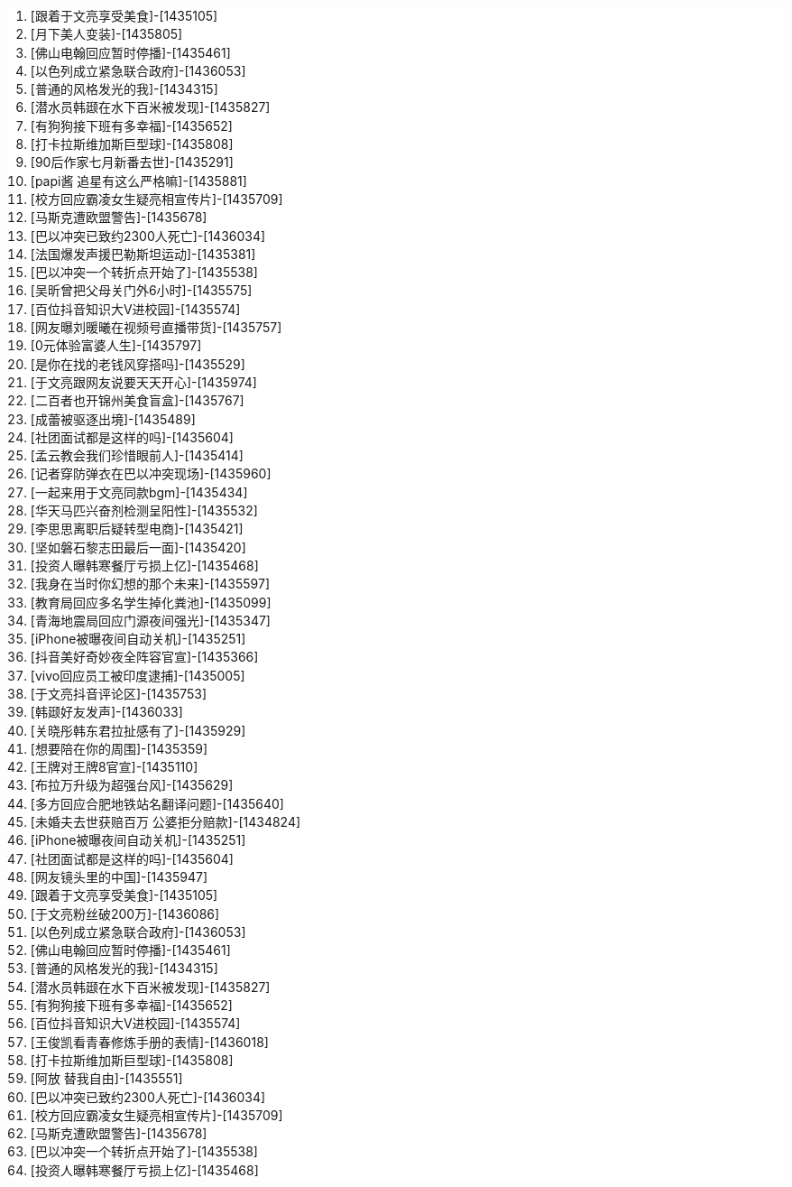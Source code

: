 1. [跟着于文亮享受美食]-[1435105]
1. [月下美人变装]-[1435805]
1. [佛山电翰回应暂时停播]-[1435461]
1. [以色列成立紧急联合政府]-[1436053]
1. [普通的风格发光的我]-[1434315]
1. [潜水员韩颋在水下百米被发现]-[1435827]
1. [有狗狗接下班有多幸福]-[1435652]
1. [打卡拉斯维加斯巨型球]-[1435808]
1. [90后作家七月新番去世]-[1435291]
1. [papi酱 追星有这么严格嘛]-[1435881]
1. [校方回应霸凌女生疑亮相宣传片]-[1435709]
1. [马斯克遭欧盟警告]-[1435678]
1. [巴以冲突已致约2300人死亡]-[1436034]
1. [法国爆发声援巴勒斯坦运动]-[1435381]
1. [巴以冲突一个转折点开始了]-[1435538]
1. [吴昕曾把父母关门外6小时]-[1435575]
1. [百位抖音知识大V进校园]-[1435574]
1. [网友曝刘暖曦在视频号直播带货]-[1435757]
1. [0元体验富婆人生]-[1435797]
1. [是你在找的老钱风穿搭吗]-[1435529]
1. [于文亮跟网友说要天天开心]-[1435974]
1. [二百者也开锦州美食盲盒]-[1435767]
1. [成蕾被驱逐出境]-[1435489]
1. [社团面试都是这样的吗]-[1435604]
1. [孟云教会我们珍惜眼前人]-[1435414]
1. [记者穿防弹衣在巴以冲突现场]-[1435960]
1. [一起来用于文亮同款bgm]-[1435434]
1. [华天马匹兴奋剂检测呈阳性]-[1435532]
1. [李思思离职后疑转型电商]-[1435421]
1. [坚如磐石黎志田最后一面]-[1435420]
1. [投资人曝韩寒餐厅亏损上亿]-[1435468]
1. [我身在当时你幻想的那个未来]-[1435597]
1. [教育局回应多名学生掉化粪池]-[1435099]
1. [青海地震局回应门源夜间强光]-[1435347]
1. [iPhone被曝夜间自动关机]-[1435251]
1. [抖音美好奇妙夜全阵容官宣]-[1435366]
1. [vivo回应员工被印度逮捕]-[1435005]
1. [于文亮抖音评论区]-[1435753]
1. [韩颋好友发声]-[1436033]
1. [关晓彤韩东君拉扯感有了]-[1435929]
1. [想要陪在你的周围]-[1435359]
1. [王牌对王牌8官宣]-[1435110]
1. [布拉万升级为超强台风]-[1435629]
1. [多方回应合肥地铁站名翻译问题]-[1435640]
1. [未婚夫去世获赔百万 公婆拒分赔款]-[1434824]
1. [iPhone被曝夜间自动关机]-[1435251]
1. [社团面试都是这样的吗]-[1435604]
1. [网友镜头里的中国]-[1435947]
1. [跟着于文亮享受美食]-[1435105]
1. [于文亮粉丝破200万]-[1436086]
1. [以色列成立紧急联合政府]-[1436053]
1. [佛山电翰回应暂时停播]-[1435461]
1. [普通的风格发光的我]-[1434315]
1. [潜水员韩颋在水下百米被发现]-[1435827]
1. [有狗狗接下班有多幸福]-[1435652]
1. [百位抖音知识大V进校园]-[1435574]
1. [王俊凯看青春修炼手册的表情]-[1436018]
1. [打卡拉斯维加斯巨型球]-[1435808]
1. [阿放 替我自由]-[1435551]
1. [巴以冲突已致约2300人死亡]-[1436034]
1. [校方回应霸凌女生疑亮相宣传片]-[1435709]
1. [马斯克遭欧盟警告]-[1435678]
1. [巴以冲突一个转折点开始了]-[1435538]
1. [投资人曝韩寒餐厅亏损上亿]-[1435468]